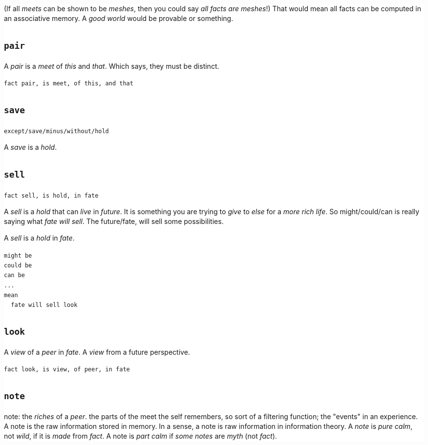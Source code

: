 (If all _meets_ can be shown to be _meshes_, then you could say _all facts are meshes_!) That would mean all facts can be computed in an associative memory. A _good world_ would be provable or something.

## `pair`

A _pair_ is a _meet_ of _this_ and _that_. Which says, they must be distinct.

```
fact pair, is meet, of this, and that
```

## `save`

```
except/save/minus/without/hold
```

A _save_ is a _hold_.

## `sell`

```
fact sell, is hold, in fate
```

A _sell_ is a _hold_ that can _live_ in _future_. It is something you are trying to _give_ to _else_ for a _more_ _rich_ _life_. So might/could/can is really saying what _fate_ _will_ _sell_. The future/fate, will sell some possibilities.

A _sell_ is a _hold_ in _fate_.

```
might be
could be
can be
...
mean
  fate will sell look
```

## `look`

A _view_ of a _peer_ in _fate_. A _view_ from a future perspective.

```
fact look, is view, of peer, in fate
```

## `note`

note: the _riches_ of a _peer_. the parts of the meet the self remembers, so sort of a filtering function; the "events" in an experience. A note is the raw information stored in memory. In a sense, a note is raw information in information theory. A _note_ is _pure_ _calm_, not _wild_, if it is _made_ from _fact_. A note is _part_ _calm_ if _some_ _notes_ are _myth_ (not _fact_).
